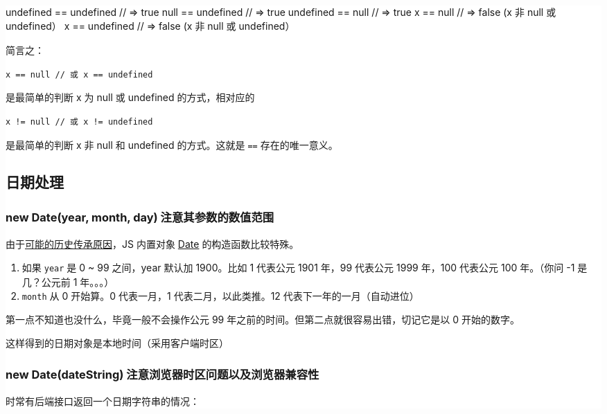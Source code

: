 <span class="hljs-literal">undefined</span> == <span class="hljs-literal">undefined</span>  <span class="hljs-comment">// =&gt; true</span>
<span class="hljs-literal">null</span> == <span class="hljs-literal">undefined</span> <span class="hljs-comment">// =&gt; true</span>
<span class="hljs-literal">undefined</span> == <span class="hljs-literal">null</span> <span class="hljs-comment">// =&gt; true</span>
x == <span class="hljs-literal">null</span> <span class="hljs-comment">// =&gt; false (x 非 null 或 undefined）</span>
x == <span class="hljs-literal">undefined</span> <span class="hljs-comment">// =&gt; false (x 非 null 或 undefined）</span></code></pre>
<p>简言之：</p>
<div class="widget-codetool" style="display:none;">
      <div class="widget-codetool--inner">
      <span class="selectCode code-tool" data-toggle="tooltip" data-placement="top" title="" data-original-title="全选"></span>
      <span type="button" class="copyCode code-tool" data-toggle="tooltip" data-placement="top" data-clipboard-text="x == null // 或 x == undefined" title="" data-original-title="复制"></span>
      <span type="button" class="saveToNote code-tool" data-toggle="tooltip" data-placement="top" title="" data-original-title="放进笔记"></span>
      </div>
      </div><pre class="javascript hljs"><code class="js" style="word-break: break-word; white-space: initial;">x == <span class="hljs-literal">null</span> <span class="hljs-comment">// 或 x == undefined</span></code></pre>
<p>是最简单的判断 x 为 null 或 undefined 的方式，相对应的</p>
<div class="widget-codetool" style="display:none;">
      <div class="widget-codetool--inner">
      <span class="selectCode code-tool" data-toggle="tooltip" data-placement="top" title="" data-original-title="全选"></span>
      <span type="button" class="copyCode code-tool" data-toggle="tooltip" data-placement="top" data-clipboard-text="x != null // 或 x != undefined" title="" data-original-title="复制"></span>
      <span type="button" class="saveToNote code-tool" data-toggle="tooltip" data-placement="top" title="" data-original-title="放进笔记"></span>
      </div>
      </div><pre class="javascript hljs"><code class="js" style="word-break: break-word; white-space: initial;">x != <span class="hljs-literal">null</span> <span class="hljs-comment">// 或 x != undefined</span></code></pre>
<p>是最简单的判断 x 非 null 和 undefined 的方式。这就是 <code>==</code> 存在的唯一意义。</p>
<h2 id="articleHeader10">日期处理</h2>
<h3 id="articleHeader11">new Date(year, month, day) 注意其参数的数值范围</h3>
<p>由于<a href="http://zh.cppreference.com/w/c/chrono/tm" rel="nofollow noreferrer" target="_blank">可能的历史传承原因</a>，JS 内置对象 <a href="https://developer.mozilla.org/zh-CN/docs/Web/JavaScript/Reference/Global_Objects/Date" rel="nofollow noreferrer" target="_blank">Date</a> 的构造函数比较特殊。</p>
<ol>
<li>如果 <code>year</code> 是 0 ~ 99 之间，year 默认加 1900。比如 1 代表公元 1901 年，99 代表公元 1999 年，100 代表公元 100 年。（你问 -1 是几？公元前 1 年。。。）</li>
<li>
<code>month</code> 从 0 开始算。0 代表一月，1 代表二月，以此类推。12 代表下一年的一月（自动进位）</li>
</ol>
<p>第一点不知道也没什么，毕竟一般不会操作公元 99 年之前的时间。但第二点就很容易出错，切记它是以 0 开始的数字。</p>
<p>这样得到的日期对象是本地时间（采用客户端时区）</p>
<h3 id="articleHeader12">new Date(dateString) 注意浏览器时区问题以及浏览器兼容性</h3>
<p>时常有后端接口返回一个日期字符串的情况：</p>
<div class="widget-codetool" style="display:none;">
      <div class="widget-codetool--inner">
      <span class="selectCode code-tool" data-toggle="tooltip" data-placement="top" title="" data-original-title="全选"></span>
      <span type="button" class="copyCode code-tool" data-toggle="tooltip" data-placement="top" data-clipboard-text="new Date('2018-01-01') // => &quot;2018/1/1 08:00:00&quot; 新版浏览器，IE 11
new Date('2018-01-01') // => &quot;2018/1/1 00:00:00&quot; 某些旧版安卓
new Date('2018-01-01') // => &quot;Invalid Date&quot; IE 8（这个忽略。。。）" title="" data-original-title="复制"></span>
      <span type="button" class="saveToNote code-tool" data-toggle="tooltip" data-placement="top" title="" data-original-title="放进笔记"></span>
      </div>